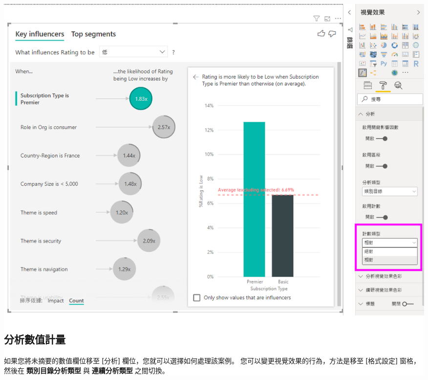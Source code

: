 ![顯示相對計數](media/power-bi-visualization-influencers/power-bi-ki-counts-type.png)

## <a name="analyze-a-metric-that-is-numeric"></a>分析數值計量

如果您將未摘要的數值欄位移至 [分析] 欄位，您就可以選擇如何處理該案例。 您可以變更視覺效果的行為，方法是移至 [格式設定] 窗格，然後在 **類別目錄分析類型** 與 **連續分析類型** 之間切換。
